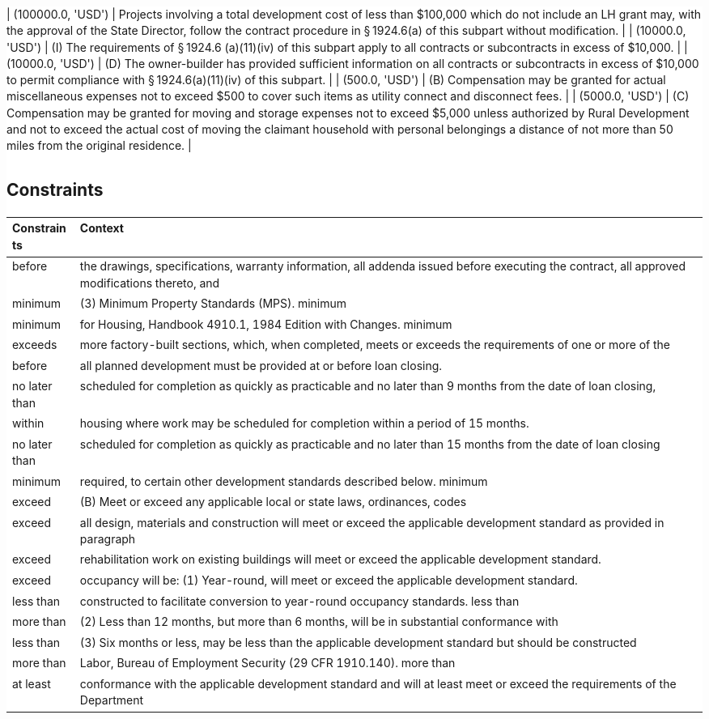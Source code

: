 | (100000.0, 'USD') | Projects involving a total development cost of less than $100,000 which do not include an LH grant may, with the approval of the State Director, follow the contract procedure in &#167;&#8201;1924.6(a) of this subpart without modification.                                                                                                                                                                                                                                                                                        |
| (10000.0, 'USD')  | (I) The requirements of &#167;&#8201;1924.6 (a)(11)(iv) of this subpart apply to all contracts or subcontracts in excess of $10,000.                                                                                                                                                                                                                                                                                                                                                                                                  |
| (10000.0, 'USD')  | (D) The owner-builder has provided sufficient information on all contracts or subcontracts in excess of $10,000 to permit compliance with &#167;&#8201;1924.6(a)(11)(iv) of this subpart.                                                                                                                                                                                                                                                                                                                                             |
| (500.0, 'USD')    | (B) Compensation may be granted for actual miscellaneous expenses not to exceed $500 to cover such items as utility connect and disconnect fees.                                                                                                                                                                                                                                                                                                                                                                                      |
| (5000.0, 'USD')   | (C) Compensation may be granted for moving and storage expenses not to exceed $5,000 unless authorized by Rural Development and not to exceed the actual cost of moving the claimant household with personal belongings a distance of not more than 50 miles from the original residence.                                                                                                                                                                                                                                             |


## Constraints

| Constraints   | Context                                                                                                                                       |
|:--------------|:----------------------------------------------------------------------------------------------------------------------------------------------|
| before        | the drawings, specifications, warranty information, all addenda issued before executing the contract, all approved modifications thereto, and |
| minimum       | (3) Minimum Property Standards (MPS). minimum                                                                                                 |
| minimum       | for Housing, Handbook 4910.1, 1984 Edition with Changes. minimum                                                                              |
| exceeds       | more factory-built sections, which, when completed, meets or exceeds the requirements of one or more of the                                   |
| before        | all planned development must be provided at or before  loan closing.                                                                          |
| no later than | scheduled for completion as quickly as practicable and no later than 9 months from the date of loan closing,                                  |
| within        | housing where work may be scheduled for completion within  a period of 15 months.                                                             |
| no later than | scheduled for completion as quickly as practicable and no later than 15 months from the date of loan closing                                  |
| minimum       | required, to certain other development standards described below. minimum                                                                     |
| exceed        | (B) Meet or  exceed any applicable local or state laws, ordinances, codes                                                                     |
| exceed        | all design, materials and construction will meet or exceed the applicable development standard as provided in paragraph                       |
| exceed        | rehabilitation work on existing buildings will meet or exceed  the applicable development standard.                                           |
| exceed        | occupancy will be: (1) Year-round, will meet or exceed  the applicable development standard.                                                  |
| less than     | constructed to facilitate conversion to year-round occupancy standards. less than                                                             |
| more than     | (2) Less than 12 months, but  more than 6 months, will be in substantial conformance with                                                     |
| less than     | (3) Six months or less, may be  less than the applicable development standard but should be constructed                                       |
| more than     | Labor, Bureau of Employment Security (29 CFR 1910.140). more than                                                                             |
| at least      | conformance with the applicable development standard and will at least meet or exceed the requirements of the Department                      |